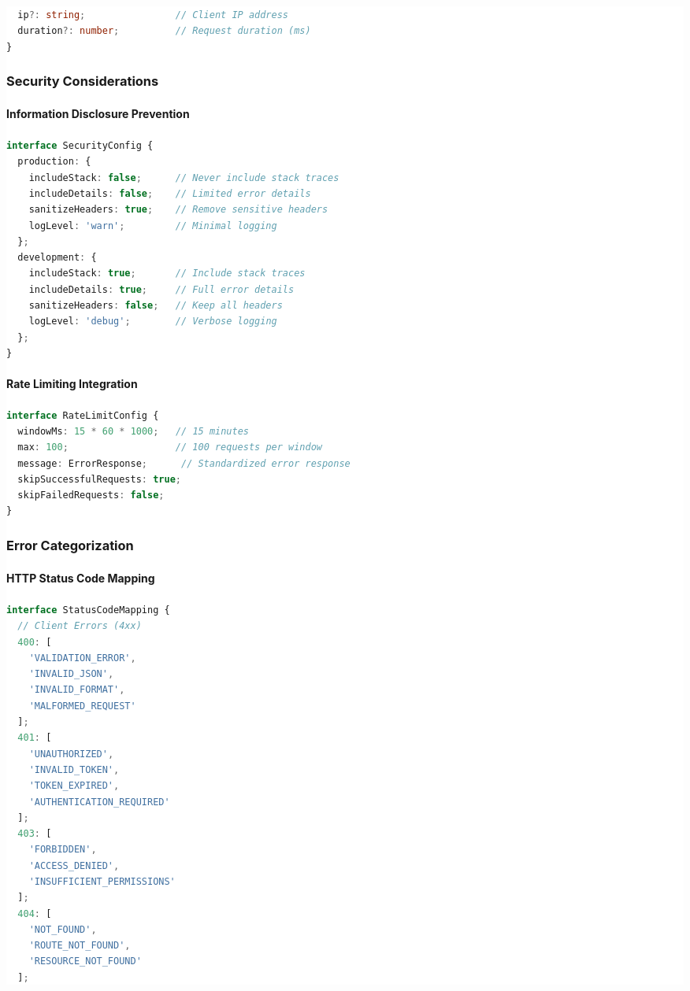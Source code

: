 ```typescript
  ip?: string;                // Client IP address
  duration?: number;          // Request duration (ms)
}
```

### Security Considerations

#### Information Disclosure Prevention
```typescript
interface SecurityConfig {
  production: {
    includeStack: false;      // Never include stack traces
    includeDetails: false;    // Limited error details
    sanitizeHeaders: true;    // Remove sensitive headers
    logLevel: 'warn';         // Minimal logging
  };
  development: {
    includeStack: true;       // Include stack traces
    includeDetails: true;     // Full error details
    sanitizeHeaders: false;   // Keep all headers
    logLevel: 'debug';        // Verbose logging
  };
}
```

#### Rate Limiting Integration
```typescript
interface RateLimitConfig {
  windowMs: 15 * 60 * 1000;   // 15 minutes
  max: 100;                   // 100 requests per window
  message: ErrorResponse;      // Standardized error response
  skipSuccessfulRequests: true;
  skipFailedRequests: false;
}
```

### Error Categorization

#### HTTP Status Code Mapping
```typescript
interface StatusCodeMapping {
  // Client Errors (4xx)
  400: [
    'VALIDATION_ERROR',
    'INVALID_JSON',
    'INVALID_FORMAT',
    'MALFORMED_REQUEST'
  ];
  401: [
    'UNAUTHORIZED',
    'INVALID_TOKEN',
    'TOKEN_EXPIRED',
    'AUTHENTICATION_REQUIRED'
  ];
  403: [
    'FORBIDDEN',
    'ACCESS_DENIED',
    'INSUFFICIENT_PERMISSIONS'
  ];
  404: [
    'NOT_FOUND',
    'ROUTE_NOT_FOUND',
    'RESOURCE_NOT_FOUND'
  ];
```